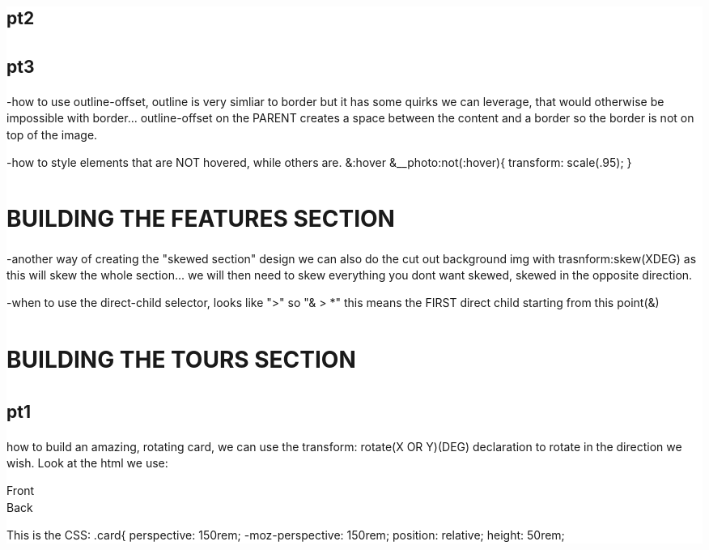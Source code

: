 ## pt2

## pt3
-how to use outline-offset, 
outline is very simliar to border but it has some quirks we can leverage, that would otherwise be impossible with border...
outline-offset on the PARENT creates a space between the content and a border so the border is not on top of the image.

-how to style elements that are NOT hovered, while others are.
    &:hover &__photo:not(:hover){
        transform: scale(.95);
    }
    <!-- using the not selector, once again -->


# BUILDING THE FEATURES SECTION
-another way of creating the "skewed section" design
we can also do the cut out background img with
trasnform:skew(XDEG) as this will skew the whole section... we will then need to skew everything you dont want skewed, skewed in the opposite direction.

-when to use the direct-child selector,
looks like ">"
so "& > *" this means the FIRST direct child starting from this point(&)

# BUILDING THE TOURS SECTION
## pt1
how to build an amazing, rotating card,
we can use the transform: rotate(X OR Y)(DEG) declaration to rotate in the direction we wish.
Look at the html we use:
                    <div class="col-1-of-3">
                        <div class="card">
                            <div class="card__side card__side--front">
                                Front
                            </div>
                            <div class="card__side card__side--back card__side--back-1">
                                Back
                            </div>
                        </div>
                    </div>

This is the CSS:
.card{
    perspective: 150rem;
    -moz-perspective: 150rem;
    position: relative;
    height: 50rem;
